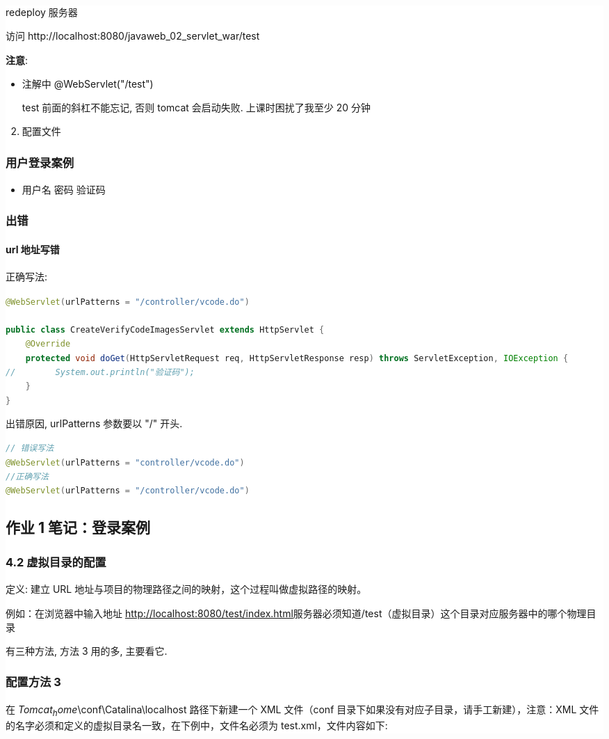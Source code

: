    redeploy 服务器

   访问 http://localhost:8080/javaweb_02_servlet_war/test

   **注意**:

   - 注解中 @WebServlet("/test")

     test 前面的斜杠不能忘记, 否则 tomcat 会启动失败. 上课时困扰了我至少 20 分钟

2. 配置文件

### 用户登录案例

- 用户名 密码 验证码

### 出错

#### url 地址写错

正确写法:

```java
@WebServlet(urlPatterns = "/controller/vcode.do")

public class CreateVerifyCodeImagesServlet extends HttpServlet {
    @Override
    protected void doGet(HttpServletRequest req, HttpServletResponse resp) throws ServletException, IOException {
//        System.out.println("验证码");
    }
}
```

出错原因, urlPatterns 参数要以 "/" 开头.

```java
// 错误写法
@WebServlet(urlPatterns = "controller/vcode.do")
//正确写法
@WebServlet(urlPatterns = "/controller/vcode.do")
```

## 作业 1 笔记：登录案例

### 4.2 虚拟目录的配置

定义: 建立 URL 地址与项目的物理路径之间的映射，这个过程叫做虚拟路径的映射。

例如：在浏览器中输入地址 [http://localhost:8080/test/index.html](http://localhost:8080/test/index.html)服务器必须知道/test（虚拟目录）这个目录对应服务器中的哪个物理目录

有三种方法, 方法 3 用的多, 主要看它.

### 配置方法 3

在 $Tomcat_home$\conf\Catalina\localhost 路径下新建一个 XML 文件（conf 目录下如果没有对应子目录，请手工新建），注意：XML 文件的名字必须和定义的虚拟目录名一致，在下例中，文件名必须为 test.xml，文件内容如下:
